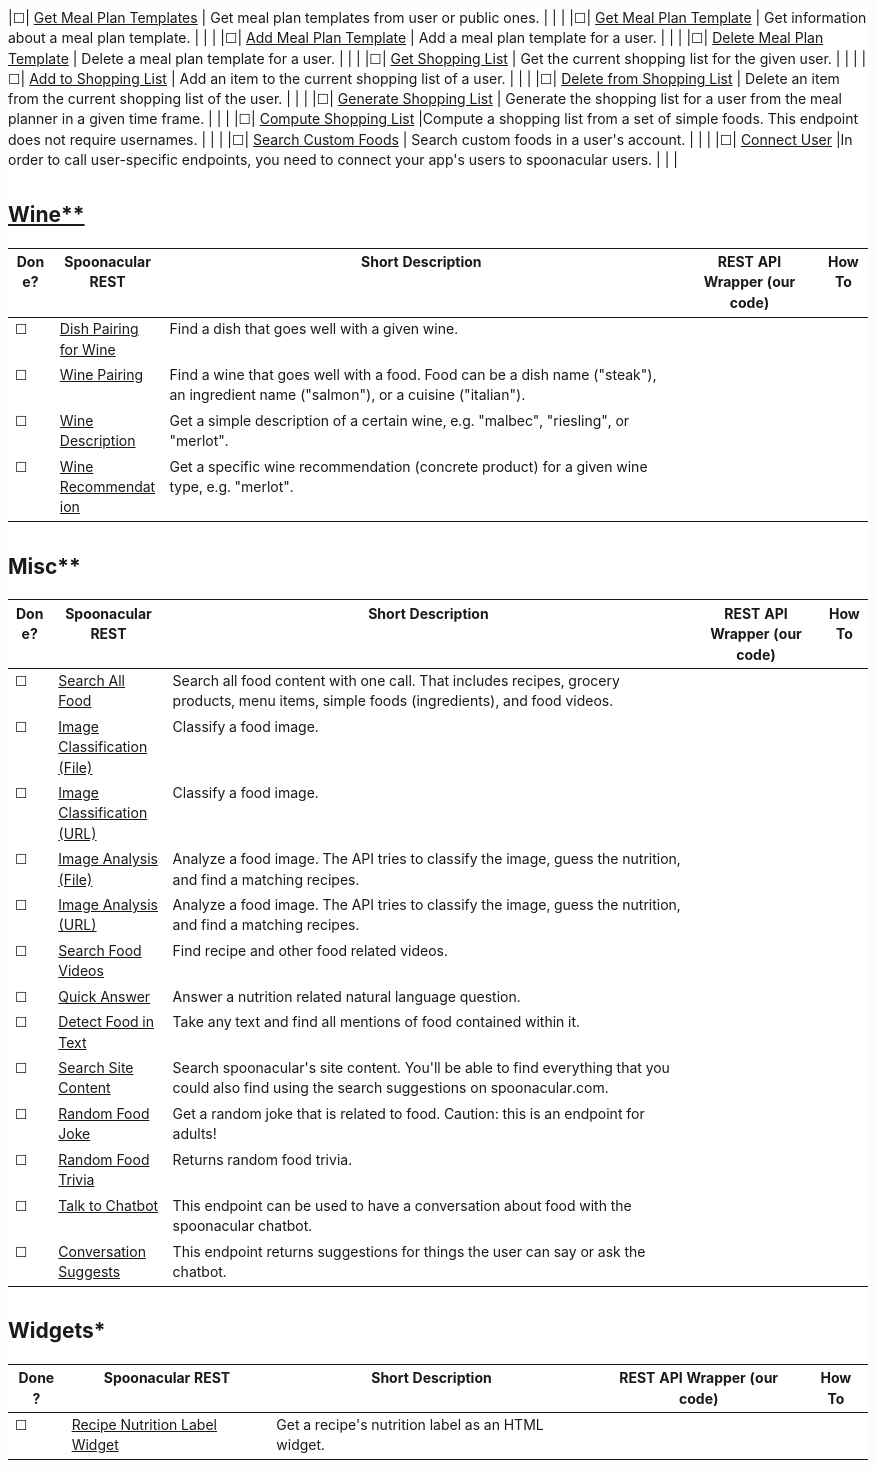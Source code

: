 |&#9744;| [Get Meal Plan Templates](https://spoonacular.com/food-api/docs#Get-Meal-Plan-Templates) | Get meal plan templates from user or public ones. | | |
|&#9744;| [Get Meal Plan Template](https://spoonacular.com/food-api/docs#Get-Meal-Plan-Template) | Get information about a meal plan template. | | |
|&#9744;| [Add Meal Plan Template](https://spoonacular.com/food-api/docs#Add-Meal-Plan-Template) | Add a meal plan template for a user. | | |
|&#9744;| [Delete Meal Plan Template](https://spoonacular.com/food-api/docs#Delete-Meal-Plan-Template) | Delete a meal plan template for a user. | | |
|&#9744;| [Get Shopping List](https://spoonacular.com/food-api/docs#Get-Shopping-List) | Get the current shopping list for the given user. | | |
|&#9744;| [Add to Shopping List](https://spoonacular.com/food-api/docs#Add-to-Shopping-List) | Add an item to the current shopping list of a user. | | |
|&#9744;| [Delete from Shopping List](https://spoonacular.com/food-api/docs#Delete-from-Shopping-List) | Delete an item from the current shopping list of the user. | | |
|&#9744;| [Generate Shopping List](https://spoonacular.com/food-api/docs#Generate-Shopping-List) | Generate the shopping list for a user from the meal planner in a given time frame. | | |
|&#9744;| [Compute Shopping List](https://spoonacular.com/food-api/docs#Compute-Shopping-List) |Compute a shopping list from a set of simple foods. This endpoint does not require usernames. | | |
|&#9744;| [Search Custom Foods](https://spoonacular.com/food-api/docs#Search-Custom-Foods) | Search custom foods in a user's account. | | |
|&#9744;| [Connect User](https://spoonacular.com/food-api/docs#Connect-User) |In order to call user-specific endpoints, you need to connect your app's users to spoonacular users. | | |
## [Wine**](https://spoonacular.com/food-api/docs#Wine-Guide)
| Done? | Spoonacular REST | Short Description |REST API Wrapper (our code)|How To |
|-------|------------------|-----------------------------------|-------------------|---------------|
|&#9744;| [Dish Pairing for Wine](https://spoonacular.com/food-api/docs#Dish-Pairing-for-Wine) |Find a dish that goes well with a given wine. | | |
|&#9744;| [Wine Pairing](https://spoonacular.com/food-api/docs#Wine-Pairing) |Find a wine that goes well with a food. Food can be a dish name ("steak"), an ingredient name ("salmon"), or a cuisine ("italian"). | | |
|&#9744;| [Wine Description](https://spoonacular.com/food-api/docs#Wine-Description) | Get a simple description of a certain wine, e.g. "malbec", "riesling", or "merlot". | | |
|&#9744;| [Wine Recommendation](https://spoonacular.com/food-api/docs#Wine-Recommendation) | Get a specific wine recommendation (concrete product) for a given wine type, e.g. "merlot". | | |
## Misc**
| Done? | Spoonacular REST | Short Description |REST API Wrapper (our code)|How To |
|-------|------------------|-----------------------------------|-------------------|---------------|
|&#9744;| [Search All Food](https://spoonacular.com/food-api/docs#Search-All-Food) | Search all food content with one call. That includes recipes, grocery products, menu items, simple foods (ingredients), and food videos.| | |
|&#9744;| [Image Classification (File)](https://spoonacular.com/food-api/docs#Image-Classification-File) |Classify a food image.| | |
|&#9744;| [Image Classification (URL)](https://spoonacular.com/food-api/docs#Image-Classification-URL) |Classify a food image.| | |
|&#9744;| [Image Analysis (File)](https://spoonacular.com/food-api/docs#Image-Analysis-File) | Analyze a food image. The API tries to classify the image, guess the nutrition, and find a matching recipes. | | |
|&#9744;| [Image Analysis (URL)](https://spoonacular.com/food-api/docs#Image-Analysis-URL) |Analyze a food image. The API tries to classify the image, guess the nutrition, and find a matching recipes. | | |
|&#9744;| [Search Food Videos](https://spoonacular.com/food-api/docs#Search-Food-Videos) |Find recipe and other food related videos. | | |
|&#9744;| [Quick Answer](https://spoonacular.com/food-api/docs#Quick-Answer) |Answer a nutrition related natural language question. | | |
|&#9744;| [Detect Food in Text](https://spoonacular.com/food-api/docs#Detect-Food-in-Text) | Take any text and find all mentions of food contained within it.| | |
|&#9744;| [Search Site Content](https://spoonacular.com/food-api/docs#Search-Site-Content) |Search spoonacular's site content. You'll be able to find everything that you could also find using the search suggestions on spoonacular.com.  | | |
|&#9744;| [Random Food Joke](https://spoonacular.com/food-api/docs#Random-Food-Joke) |Get a random joke that is related to food. Caution: this is an endpoint for adults! | | |
|&#9744;| [Random Food Trivia](https://spoonacular.com/food-api/docs#Random-Food-Trivia) |Returns random food trivia. | | |
|&#9744;| [Talk to Chatbot](https://spoonacular.com/food-api/docs#Talk-to-Chatbot) |This endpoint can be used to have a conversation about food with the spoonacular chatbot. | | |
|&#9744;| [Conversation Suggests](https://spoonacular.com/food-api/docs#Conversation-Suggests) |This endpoint returns suggestions for things the user can say or ask the chatbot. | | |
## Widgets*
| Done? | Spoonacular REST | Short Description |REST API Wrapper (our code)|How To |
|-------|------------------|-----------------------------------|-------------------|---------------|
|&#9744;| [Recipe Nutrition Label Widget](https://spoonacular.com/food-api/docs#Recipe-Nutrition-Label-Widget) |Get a recipe's nutrition label as an HTML widget. | | |